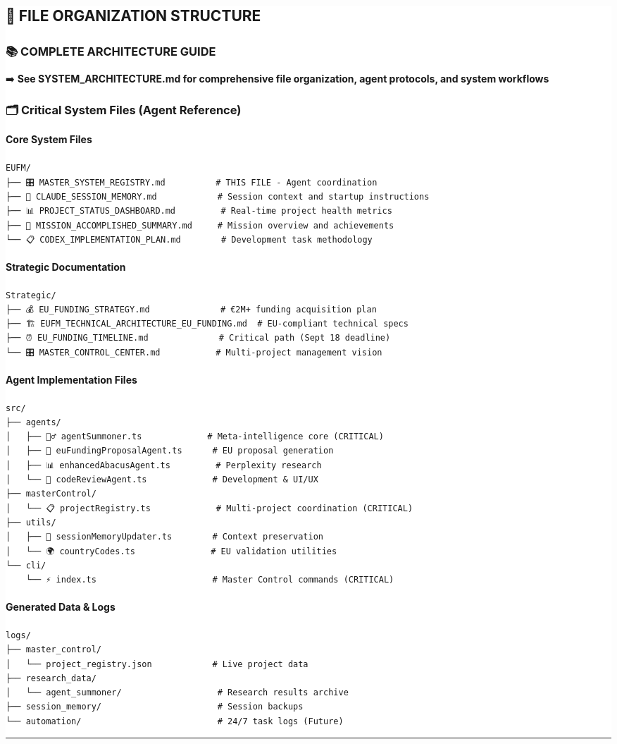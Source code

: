 
## 📁 FILE ORGANIZATION STRUCTURE

### **📚 COMPLETE ARCHITECTURE GUIDE** 
➡️ **See SYSTEM_ARCHITECTURE.md for comprehensive file organization, agent protocols, and system workflows**

### **🗂️ Critical System Files (Agent Reference)**

#### **Core System Files**
```
EUFM/
├── 🎛️ MASTER_SYSTEM_REGISTRY.md          # THIS FILE - Agent coordination
├── 🧠 CLAUDE_SESSION_MEMORY.md            # Session context and startup instructions  
├── 📊 PROJECT_STATUS_DASHBOARD.md         # Real-time project health metrics
├── 🎯 MISSION_ACCOMPLISHED_SUMMARY.md     # Mission overview and achievements
└── 📋 CODEX_IMPLEMENTATION_PLAN.md        # Development task methodology
```

#### **Strategic Documentation**
```
Strategic/
├── 💰 EU_FUNDING_STRATEGY.md              # €2M+ funding acquisition plan
├── 🏗️ EUFM_TECHNICAL_ARCHITECTURE_EU_FUNDING.md  # EU-compliant technical specs
├── ⏰ EU_FUNDING_TIMELINE.md              # Critical path (Sept 18 deadline)
└── 🎛️ MASTER_CONTROL_CENTER.md           # Multi-project management vision
```

#### **Agent Implementation Files**
```
src/
├── agents/
│   ├── 🧙‍♂️ agentSummoner.ts             # Meta-intelligence core (CRITICAL)
│   ├── 🤖 euFundingProposalAgent.ts      # EU proposal generation  
│   ├── 📊 enhancedAbacusAgent.ts         # Perplexity research
│   └── 🎨 codeReviewAgent.ts             # Development & UI/UX
├── masterControl/
│   └── 📋 projectRegistry.ts             # Multi-project coordination (CRITICAL)
├── utils/
│   ├── 🔄 sessionMemoryUpdater.ts        # Context preservation
│   └── 🌍 countryCodes.ts               # EU validation utilities
└── cli/
    └── ⚡ index.ts                       # Master Control commands (CRITICAL)
```

#### **Generated Data & Logs**
```
logs/
├── master_control/
│   └── project_registry.json            # Live project data
├── research_data/
│   └── agent_summoner/                   # Research results archive
├── session_memory/                       # Session backups
└── automation/                           # 24/7 task logs (Future)
```

---